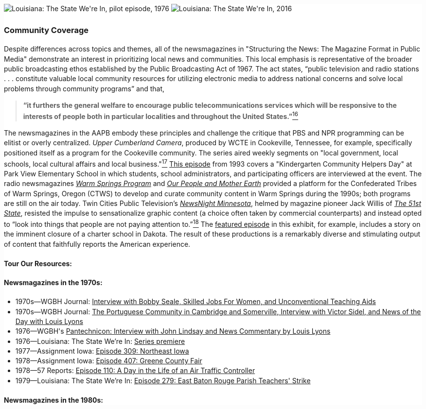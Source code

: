 ![Louisiana: The State We're In, pilot episode, 1976](https://s3.amazonaws.com/americanarchive.org/exhibits/AAPB_Exhibit_Newsmagazines_image4.jpg "Louisiana: The State We're In, pilot episode, 1976") ![Louisiana: The State We're In, 2016](https://s3.amazonaws.com/americanarchive.org/exhibits/AAPB_Exhibit_Newsmagazines_image5.jpg "Louisiana: The State We're In, 2016")

### Community Coverage
Despite differences across topics and themes, all of the newsmagazines in "Structuring the News: The Magazine Format in Public Media" demonstrate an interest in prioritizing local news and communities. This local emphasis is representative of the broader public broadcasting ethos established by the Public Broadcasting Act of 1967. The act states, “public television and radio stations . . . constitute valuable local community resources for utilizing electronic media to address national concerns and solve local problems through community programs” and that,

> **“it furthers the general welfare to encourage public telecommunications services which will be responsive to the interests of people both in particular localities and throughout the United States.”**[<sup>16</sup>](/exhibits/newsmagazines/notes#16)

The newsmagazines in the AAPB embody these principles and challenge the critique that PBS and NPR programming can be elitist or overly centralized. *Upper Cumberland Camera*, produced by WCTE in Cookeville, Tennessee, for example, specifically positioned itself as a program for the Cookeville community. The series aired weekly segments on "local government, local schools, local cultural affairs and local business."[<sup>17</sup>](/exhibits/newsmagazines/notes#17) [This episode](/catalog/cpb-aacip_23-17qnkbzw) from 1993 covers a "Kindergarten Community Helpers Day" at Park View Elementary School in which students, school administrators, and participating officers are interviewed at the event. The radio newsmagazines [*Warm Springs Program*](/catalog/cpb-aacip_204-913n635k) and [*Our People and Mother Earth*](/catalog/cpb-aacip_204-6986710z) provided a platform for the Confederated Tribes of Warm Springs, Oregon (CTWS) to develop and curate community content in Warm Springs during the 1990s; both programs are still on the air today. Twin Cities Public Television’s [*NewsNight Minnesota*](/catalog/cpb-aacip_77-03qvbr4c), helmed by magazine pioneer Jack Willis of [*The 51st State*](/catalog/cpb-aacip_75-19f4qt89), resisted the impulse to sensationalize graphic content (a choice often taken by commercial counterparts) and instead opted to “look into things that people are not paying attention to.”[<sup>18</sup>](/exhibits/newsmagazines/notes#18) The [featured episode](/catalog/cpb-aacip_77-03qvbr4c) in this exhibit, for example, includes a story on the imminent closure of a charter school in Dakota. The result of these productions is a remarkably diverse and stimulating output of content that faithfully reports the American experience. 

#### Tour Our Resources:

#### Newsmagazines in the 1970s:

- 1970s—WGBH Journal: [Interview with Bobby Seale, Skilled Jobs For Women, and Unconventional Teaching Aids](/catalog/cpb-aacip_15-50gtj5fg)
- 1970s—WGBH Journal: [The Portuguese Community in Cambridge and Somerville, Interview with Victor Sidel, and News of the Day with Louis Lyons](/catalog/cpb-aacip_15-13zs7rgg)
- 1976—WGBH's [Pantechnicon: Interview with John Lindsay and News Commentary by Louis Lyons](/catalog/cpb-aacip_15-000005vm)
- 1976—Louisiana: The State We’re In: [Series premiere](/catalog/cpb-aacip_17-58pc94tq)
- 1977—Assignment Iowa: [Episode 309: Northeast Iowa](/catalog/cpb-aacip_37-375tb64g) 
- 1978—Assignment Iowa: [Episode 407: Greene County Fair](/catalog/cpb-aacip_37-13zs7jg4)
- 1978—57 Reports: [Episode 110: A Day in the Life of an Air Traffic Controller](/catalog/cpb-aacip_114-02c8673p)
- 1979—Louisiana: The State We’re In: [Episode 279: East Baton Rouge Parish Teachers' Strike](/catalog/cpb-aacip_17-97xktqjf)

#### Newsmagazines in the 1980s:
